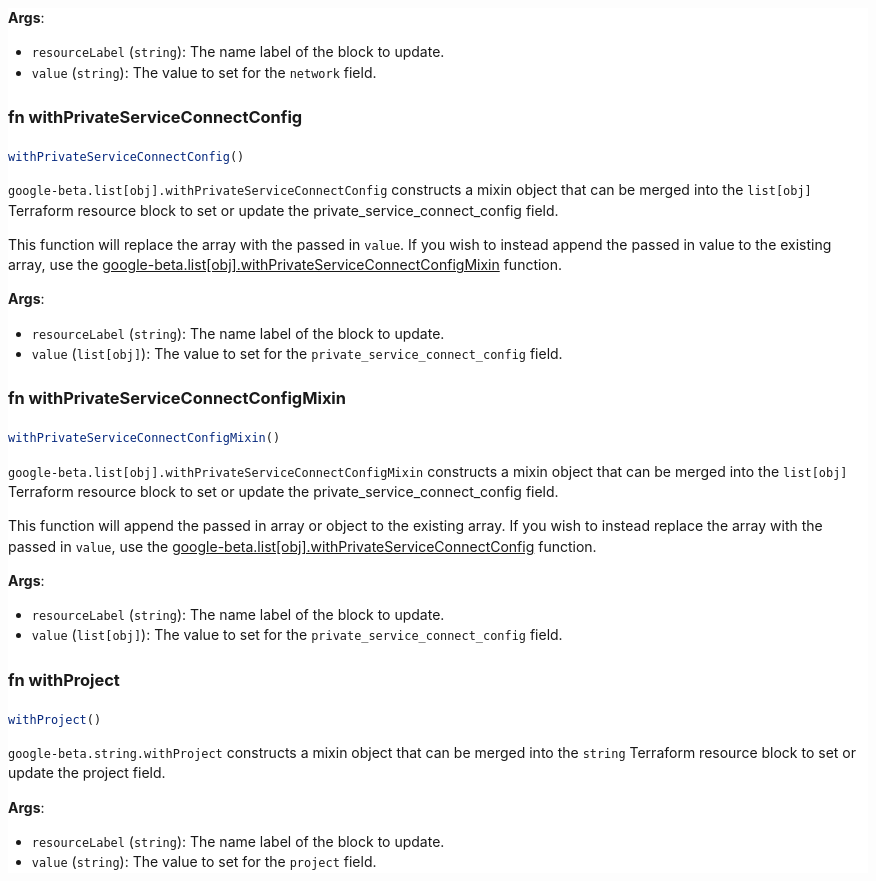 

**Args**:
  - `resourceLabel` (`string`): The name label of the block to update.
  - `value` (`string`): The value to set for the `network` field.


### fn withPrivateServiceConnectConfig

```ts
withPrivateServiceConnectConfig()
```

`google-beta.list[obj].withPrivateServiceConnectConfig` constructs a mixin object that can be merged into the `list[obj]`
Terraform resource block to set or update the private_service_connect_config field.

This function will replace the array with the passed in `value`. If you wish to instead append the
passed in value to the existing array, use the [google-beta.list[obj].withPrivateServiceConnectConfigMixin](TODO) function.


**Args**:
  - `resourceLabel` (`string`): The name label of the block to update.
  - `value` (`list[obj]`): The value to set for the `private_service_connect_config` field.


### fn withPrivateServiceConnectConfigMixin

```ts
withPrivateServiceConnectConfigMixin()
```

`google-beta.list[obj].withPrivateServiceConnectConfigMixin` constructs a mixin object that can be merged into the `list[obj]`
Terraform resource block to set or update the private_service_connect_config field.

This function will append the passed in array or object to the existing array. If you wish
to instead replace the array with the passed in `value`, use the [google-beta.list[obj].withPrivateServiceConnectConfig](TODO)
function.


**Args**:
  - `resourceLabel` (`string`): The name label of the block to update.
  - `value` (`list[obj]`): The value to set for the `private_service_connect_config` field.


### fn withProject

```ts
withProject()
```

`google-beta.string.withProject` constructs a mixin object that can be merged into the `string`
Terraform resource block to set or update the project field.



**Args**:
  - `resourceLabel` (`string`): The name label of the block to update.
  - `value` (`string`): The value to set for the `project` field.
